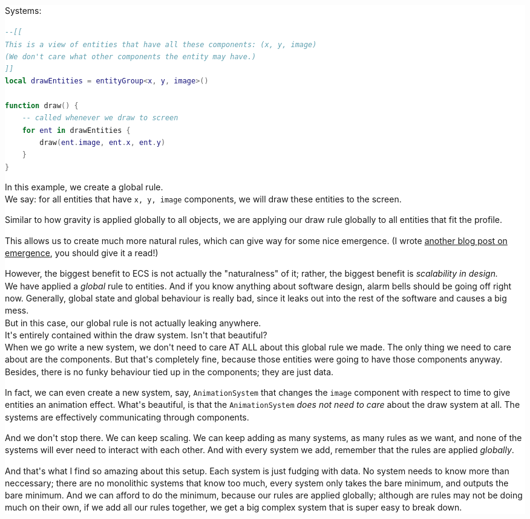 Systems:
```lua
--[[
This is a view of entities that have all these components: (x, y, image)
(We don't care what other components the entity may have.)
]]
local drawEntities = entityGroup<x, y, image>()

function draw() {
    -- called whenever we draw to screen
    for ent in drawEntities {
        draw(ent.image, ent.x, ent.y)
    }
}
```


In this example, we create a global rule.<br/>
We say: for all entities that have `x, y, image` components,
we will draw these entities to the screen.

Similar to how gravity is applied globally to all objects,
we are applying our draw rule globally to all entities that fit the profile.

This allows us to create much more natural rules, which can give way for some nice emergence.
(I wrote [another blog post on emergence](../emergence), you should give it a read!)

However, the biggest benefit to ECS is not actually the "naturalness" of it;
rather, the biggest benefit is *scalability in design.*<br/>
We have applied a *global* rule to entities. And if you know anything about software
design, alarm bells should be going off right now. Generally, global state and
global behaviour is really bad, since it leaks out into the rest of the software and causes
a big mess.<br/>
But in this case, our global rule is not actually leaking anywhere.<br/>
It's entirely contained within the draw system. Isn't that beautiful?<br/>
When we go write a new system, we don't need to care AT ALL about this global rule we made.
The only thing we need to care about are the components. But that's completely fine,
because those entities were going to have those components anyway. Besides, there is no
funky behaviour tied up in the components; they are just data.

In fact, we can even create a new system, say, `AnimationSystem` that changes the `image` component
with respect to time to give entities an animation effect.
What's beautiful, is that the `AnimationSystem` *does not need to care* about the draw system at all.
The systems are effectively communicating through components.

And we don't stop there. We can keep scaling. We can keep adding as many systems, as many rules as we want,
and none of the systems will ever need to interact with each other.
And with every system we add, remember that the rules are applied *globally*.

And that's what I find so amazing about this setup. Each system is just fudging with data.
No system needs to know more than neccessary; there are no monolithic systems that know too much,
every system only takes the bare minimum, and outputs the bare minimum.
And we can afford to do the minimum, because our rules are applied globally; although are
rules may not be doing much on their own, if we add all our rules together, we get a big complex
system that is super easy to break down.
